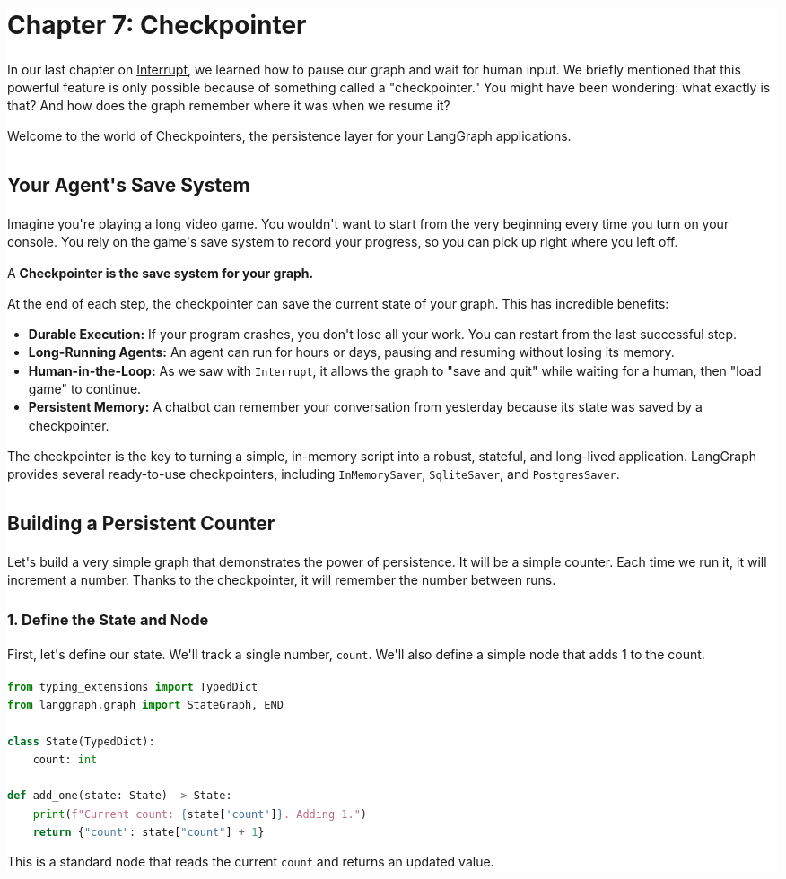 # Chapter 7: Checkpointer

In our last chapter on [Interrupt](06_interrupt_.md), we learned how to pause our graph and wait for human input. We briefly mentioned that this powerful feature is only possible because of something called a "checkpointer." You might have been wondering: what exactly is that? And how does the graph remember where it was when we resume it?

Welcome to the world of Checkpointers, the persistence layer for your LangGraph applications.

## Your Agent's Save System

Imagine you're playing a long video game. You wouldn't want to start from the very beginning every time you turn on your console. You rely on the game's save system to record your progress, so you can pick up right where you left off.

A **Checkpointer is the save system for your graph.**

At the end of each step, the checkpointer can save the current state of your graph. This has incredible benefits:
*   **Durable Execution:** If your program crashes, you don't lose all your work. You can restart from the last successful step.
*   **Long-Running Agents:** An agent can run for hours or days, pausing and resuming without losing its memory.
*   **Human-in-the-Loop:** As we saw with `Interrupt`, it allows the graph to "save and quit" while waiting for a human, then "load game" to continue.
*   **Persistent Memory:** A chatbot can remember your conversation from yesterday because its state was saved by a checkpointer.

The checkpointer is the key to turning a simple, in-memory script into a robust, stateful, and long-lived application. LangGraph provides several ready-to-use checkpointers, including `InMemorySaver`, `SqliteSaver`, and `PostgresSaver`.

## Building a Persistent Counter

Let's build a very simple graph that demonstrates the power of persistence. It will be a simple counter. Each time we run it, it will increment a number. Thanks to the checkpointer, it will remember the number between runs.

### 1. Define the State and Node

First, let's define our state. We'll track a single number, `count`. We'll also define a simple node that adds 1 to the count.

```python
from typing_extensions import TypedDict
from langgraph.graph import StateGraph, END

class State(TypedDict):
    count: int

def add_one(state: State) -> State:
    print(f"Current count: {state['count']}. Adding 1.")
    return {"count": state["count"] + 1}
```
This is a standard node that reads the current `count` and returns an updated value.
